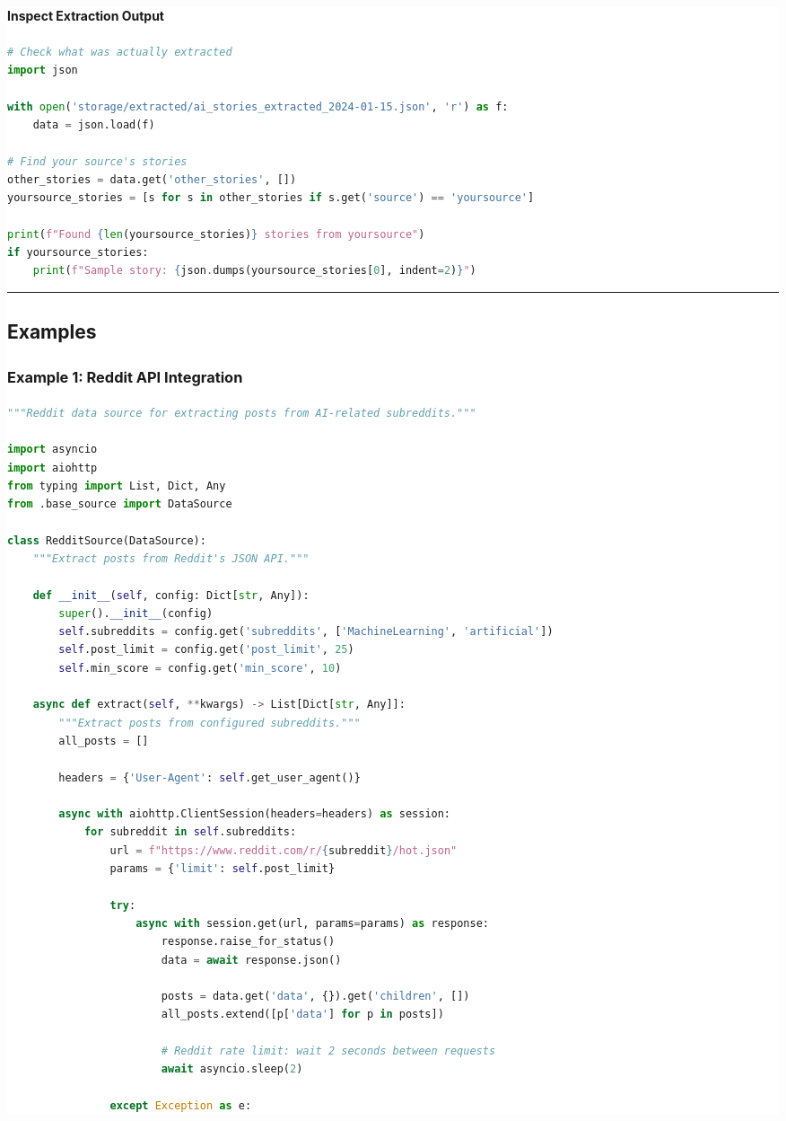 #### Inspect Extraction Output

```python
# Check what was actually extracted
import json

with open('storage/extracted/ai_stories_extracted_2024-01-15.json', 'r') as f:
    data = json.load(f)

# Find your source's stories
other_stories = data.get('other_stories', [])
yoursource_stories = [s for s in other_stories if s.get('source') == 'yoursource']

print(f"Found {len(yoursource_stories)} stories from yoursource")
if yoursource_stories:
    print(f"Sample story: {json.dumps(yoursource_stories[0], indent=2)}")
```

---

## Examples

### Example 1: Reddit API Integration

```python
"""Reddit data source for extracting posts from AI-related subreddits."""

import asyncio
import aiohttp
from typing import List, Dict, Any
from .base_source import DataSource

class RedditSource(DataSource):
    """Extract posts from Reddit's JSON API."""

    def __init__(self, config: Dict[str, Any]):
        super().__init__(config)
        self.subreddits = config.get('subreddits', ['MachineLearning', 'artificial'])
        self.post_limit = config.get('post_limit', 25)
        self.min_score = config.get('min_score', 10)

    async def extract(self, **kwargs) -> List[Dict[str, Any]]:
        """Extract posts from configured subreddits."""
        all_posts = []

        headers = {'User-Agent': self.get_user_agent()}

        async with aiohttp.ClientSession(headers=headers) as session:
            for subreddit in self.subreddits:
                url = f"https://www.reddit.com/r/{subreddit}/hot.json"
                params = {'limit': self.post_limit}

                try:
                    async with session.get(url, params=params) as response:
                        response.raise_for_status()
                        data = await response.json()

                        posts = data.get('data', {}).get('children', [])
                        all_posts.extend([p['data'] for p in posts])

                        # Reddit rate limit: wait 2 seconds between requests
                        await asyncio.sleep(2)

                except Exception as e:
```
